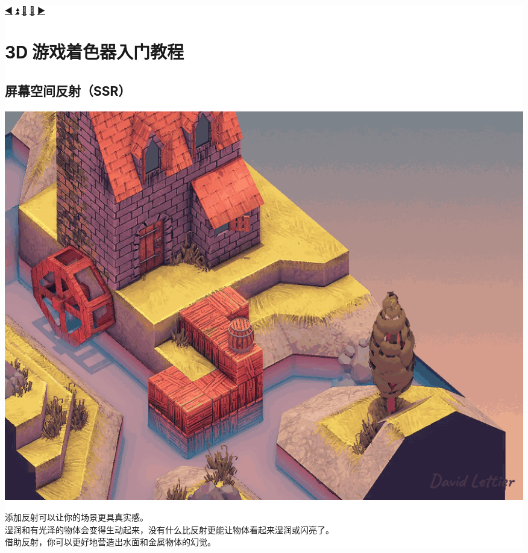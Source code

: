 [:arrow_backward:](chromatic-aberration.md)
[:arrow_double_up:](../README.md)
[:arrow_up_small:](#)
[:arrow_down_small:](#copyright)
[:arrow_forward:](screen-space-refraction.md)

# 3D 游戏着色器入门教程

## 屏幕空间反射（SSR）

<p align="center">
<img src="../resources/images/AYG4tvg.gif" alt="Screen Space Reflections" title="Screen Space Reflections">
</p>

添加反射可以让你的场景更具真实感。  
湿润和有光泽的物体会变得生动起来，没有什么比反射更能让物体看起来湿润或闪亮了。  
借助反射，你可以更好地营造出水面和金属物体的幻觉。
